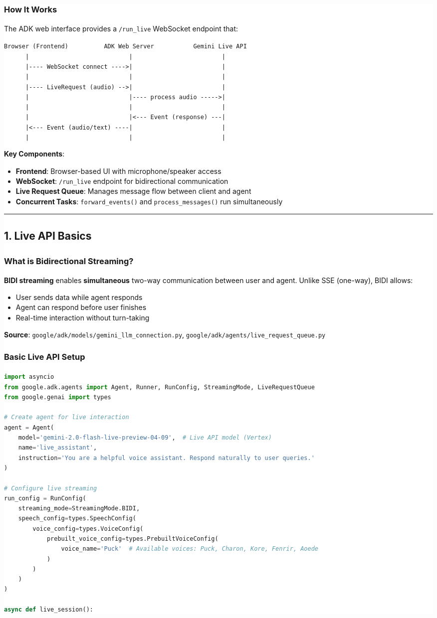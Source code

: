 ### How It Works

The ADK web interface provides a `/run_live` WebSocket endpoint that:

```
Browser (Frontend)          ADK Web Server           Gemini Live API
      |                            |                         |
      |---- WebSocket connect ---->|                         |
      |                            |                         |
      |---- LiveRequest (audio) -->|                         |
      |                            |---- process audio ----->|
      |                            |                         |
      |                            |<--- Event (response) ---|
      |<--- Event (audio/text) ----|                         |
      |                            |                         |
```

**Key Components**:

- **Frontend**: Browser-based UI with microphone/speaker access
- **WebSocket**: `/run_live` endpoint for bidirectional communication
- **Live Request Queue**: Manages message flow between client and agent
- **Concurrent Tasks**: `forward_events()` and `process_messages()` run simultaneously

---

## 1. Live API Basics

### What is Bidirectional Streaming?

**BIDI streaming** enables **simultaneous** two-way communication between user and agent. Unlike SSE (one-way), BIDI allows:

- User sends data while agent responds
- Agent can respond before user finishes
- Real-time interaction without turn-taking

**Source**: `google/adk/models/gemini_llm_connection.py`, `google/adk/agents/live_request_queue.py`

### Basic Live API Setup

```python
import asyncio
from google.adk.agents import Agent, Runner, RunConfig, StreamingMode, LiveRequestQueue
from google.genai import types

# Create agent for live interaction
agent = Agent(
    model='gemini-2.0-flash-live-preview-04-09',  # Live API model (Vertex)
    name='live_assistant',
    instruction='You are a helpful voice assistant. Respond naturally to user queries.'
)

# Configure live streaming
run_config = RunConfig(
    streaming_mode=StreamingMode.BIDI,
    speech_config=types.SpeechConfig(
        voice_config=types.VoiceConfig(
            prebuilt_voice_config=types.PrebuiltVoiceConfig(
                voice_name='Puck'  # Available voices: Puck, Charon, Kore, Fenrir, Aoede
            )
        )
    )
)

async def live_session():
```